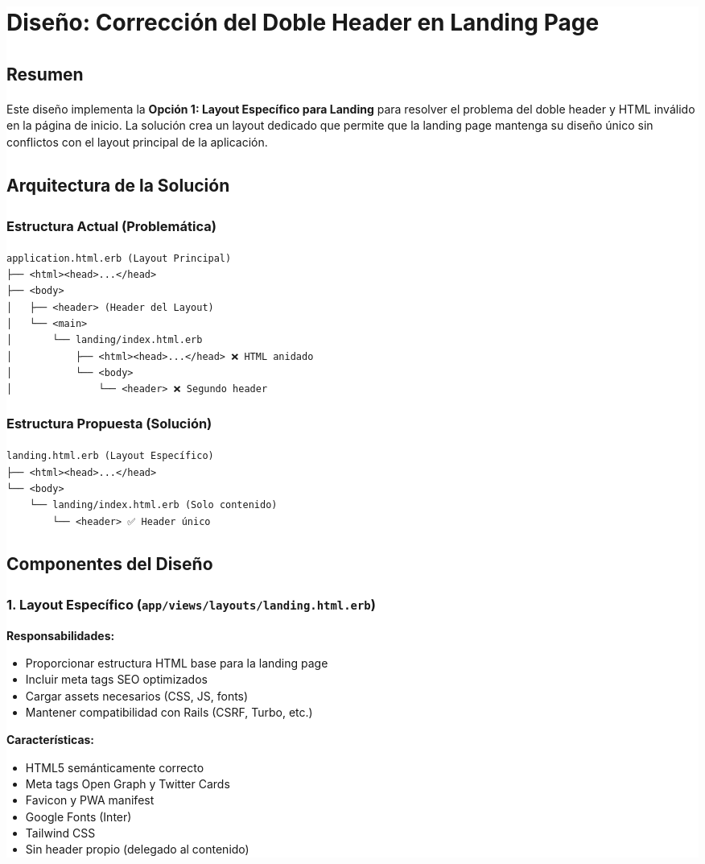 # Diseño: Corrección del Doble Header en Landing Page

## Resumen

Este diseño implementa la **Opción 1: Layout Específico para Landing** para resolver el problema del doble header y HTML inválido en la página de inicio. La solución crea un layout dedicado que permite que la landing page mantenga su diseño único sin conflictos con el layout principal de la aplicación.

## Arquitectura de la Solución

### Estructura Actual (Problemática)
```
application.html.erb (Layout Principal)
├── <html><head>...</head>
├── <body>
│   ├── <header> (Header del Layout)
│   └── <main>
│       └── landing/index.html.erb
│           ├── <html><head>...</head> ❌ HTML anidado
│           └── <body>
│               └── <header> ❌ Segundo header
```

### Estructura Propuesta (Solución)
```
landing.html.erb (Layout Específico)
├── <html><head>...</head>
└── <body>
    └── landing/index.html.erb (Solo contenido)
        └── <header> ✅ Header único
```

## Componentes del Diseño

### 1. Layout Específico (`app/views/layouts/landing.html.erb`)

**Responsabilidades:**
- Proporcionar estructura HTML base para la landing page
- Incluir meta tags SEO optimizados
- Cargar assets necesarios (CSS, JS, fonts)
- Mantener compatibilidad con Rails (CSRF, Turbo, etc.)

**Características:**
- HTML5 semánticamente correcto
- Meta tags Open Graph y Twitter Cards
- Favicon y PWA manifest
- Google Fonts (Inter)
- Tailwind CSS
- Sin header propio (delegado al contenido)
